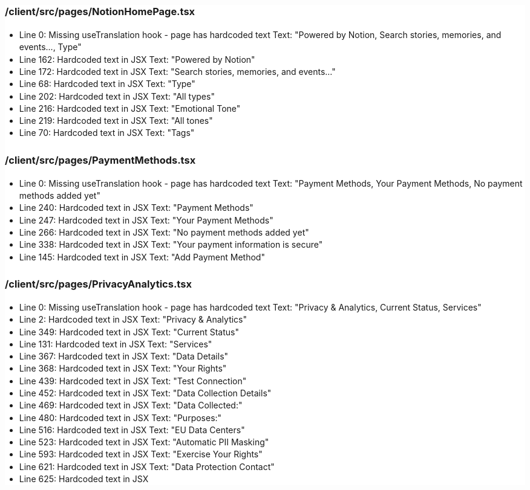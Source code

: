 ### /client/src/pages/NotionHomePage.tsx
- Line 0: Missing useTranslation hook - page has hardcoded text
  Text: "Powered by Notion, Search stories, memories, and events..., Type"
- Line 162: Hardcoded text in JSX
  Text: "Powered by Notion"
- Line 172: Hardcoded text in JSX
  Text: "Search stories, memories, and events..."
- Line 68: Hardcoded text in JSX
  Text: "Type"
- Line 202: Hardcoded text in JSX
  Text: "All types"
- Line 216: Hardcoded text in JSX
  Text: "Emotional Tone"
- Line 219: Hardcoded text in JSX
  Text: "All tones"
- Line 70: Hardcoded text in JSX
  Text: "Tags"

### /client/src/pages/PaymentMethods.tsx
- Line 0: Missing useTranslation hook - page has hardcoded text
  Text: "Payment Methods, Your Payment Methods, No payment methods added yet"
- Line 240: Hardcoded text in JSX
  Text: "Payment Methods"
- Line 247: Hardcoded text in JSX
  Text: "Your Payment Methods"
- Line 266: Hardcoded text in JSX
  Text: "No payment methods added yet"
- Line 338: Hardcoded text in JSX
  Text: "Your payment information is secure"
- Line 145: Hardcoded text in JSX
  Text: "Add Payment Method"

### /client/src/pages/PrivacyAnalytics.tsx
- Line 0: Missing useTranslation hook - page has hardcoded text
  Text: "Privacy & Analytics, Current Status, Services"
- Line 2: Hardcoded text in JSX
  Text: "Privacy & Analytics"
- Line 349: Hardcoded text in JSX
  Text: "Current Status"
- Line 131: Hardcoded text in JSX
  Text: "Services"
- Line 367: Hardcoded text in JSX
  Text: "Data Details"
- Line 368: Hardcoded text in JSX
  Text: "Your Rights"
- Line 439: Hardcoded text in JSX
  Text: "Test Connection"
- Line 452: Hardcoded text in JSX
  Text: "Data Collection Details"
- Line 469: Hardcoded text in JSX
  Text: "Data Collected:"
- Line 480: Hardcoded text in JSX
  Text: "Purposes:"
- Line 516: Hardcoded text in JSX
  Text: "EU Data Centers"
- Line 523: Hardcoded text in JSX
  Text: "Automatic PII Masking"
- Line 593: Hardcoded text in JSX
  Text: "Exercise Your Rights"
- Line 621: Hardcoded text in JSX
  Text: "Data Protection Contact"
- Line 625: Hardcoded text in JSX